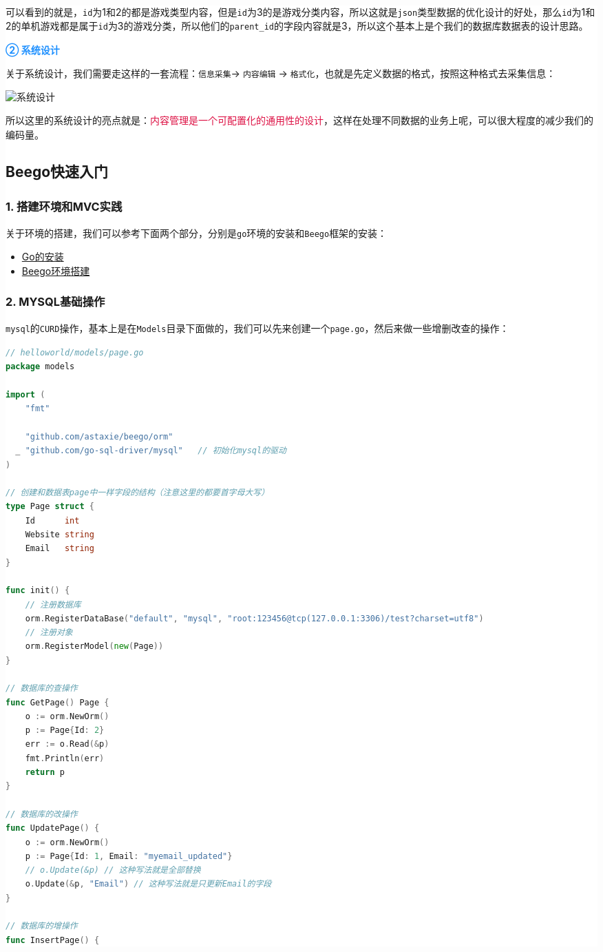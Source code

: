 可以看到的就是，`id`为1和2的都是游戏类型内容，但是`id`为3的是游戏分类内容，所以这就是`json`类型数据的优化设计的好处，那么`id`为1和2的单机游戏都是属于`id`为3的游戏分类，所以他们的`parent_id`的字段内容就是3，所以这个基本上是个我们的数据库数据表的设计思路。

<font color=#1E90FF>**② 系统设计**</font>

关于系统设计，我们需要走这样的一套流程：`信息采集`-> `内容编辑` -> `格式化`，也就是先定义数据的格式，按照这种格式去采集信息：

<img :src="$withBase('/beego_one_systemdesign.png')" alt="系统设计">

所以这里的系统设计的亮点就是：<font color=#DD1144>内容管理是一个可配置化的通用性的设计</font>，这样在处理不同数据的业务上呢，可以很大程度的减少我们的编码量。

## Beego快速入门

### 1. 搭建环境和MVC实践
关于环境的搭建，我们可以参考下面两个部分，分别是`go`环境的安装和`Beego`框架的安装：
+ [Go的安装](taopoppy.cn/go/#什么是go语言)
+ [Beego环境搭建](taopoppy.cn/Beego/beego_two_jiagouzhilu.html#架构思考) 
### 2. MYSQL基础操作
`mysql`的`CURD`操作，基本上是在`Models`目录下面做的，我们可以先来创建一个`page.go`，然后来做一些增删改查的操作：
```go
// helloworld/models/page.go
package models

import (
	"fmt"

	"github.com/astaxie/beego/orm"
  _ "github.com/go-sql-driver/mysql"   // 初始化mysql的驱动
)

// 创建和数据表page中一样字段的结构（注意这里的都要首字母大写）
type Page struct {
	Id      int
	Website string
	Email   string
}

func init() {
	// 注册数据库
	orm.RegisterDataBase("default", "mysql", "root:123456@tcp(127.0.0.1:3306)/test?charset=utf8")
	// 注册对象
	orm.RegisterModel(new(Page))
}

// 数据库的查操作
func GetPage() Page {
	o := orm.NewOrm()
	p := Page{Id: 2}
	err := o.Read(&p)
	fmt.Println(err)
	return p
}

// 数据库的改操作
func UpdatePage() {
	o := orm.NewOrm()
	p := Page{Id: 1, Email: "myemail_updated"}
	// o.Update(&p) // 这种写法就是全部替换
	o.Update(&p, "Email") // 这种写法就是只更新Email的字段
}

// 数据库的增操作
func InsertPage() {
```